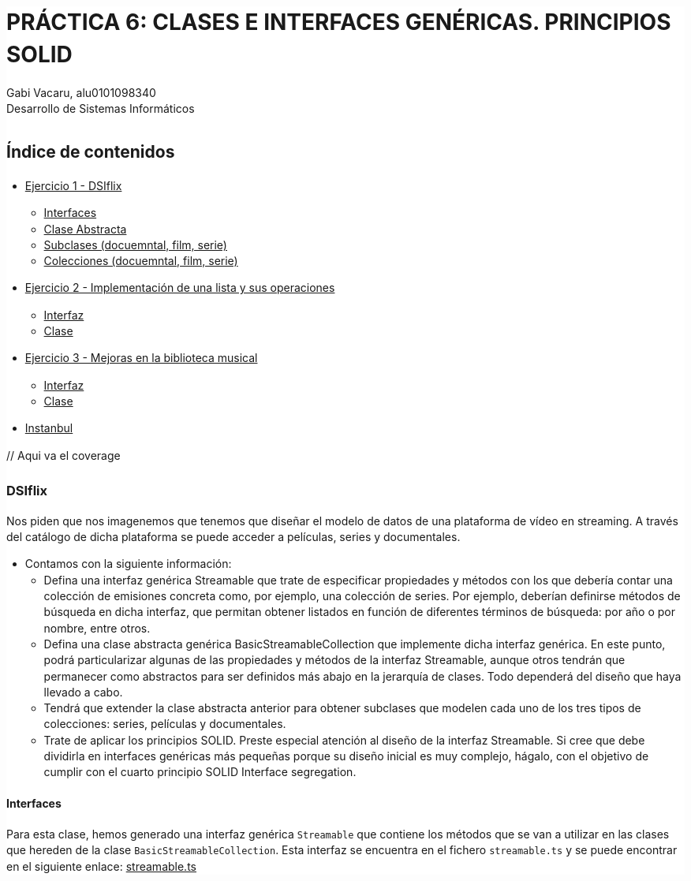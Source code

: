 # PRÁCTICA 6: CLASES E INTERFACES GENÉRICAS. PRINCIPIOS SOLID

Gabi Vacaru, alu0101098340
<br>
Desarrollo de Sistemas Informáticos


## Índice de contenidos<a name="id0"></a>
  - [Ejercicio 1 - DSIflix](#id1)
    - [Interfaces](#id1.1)
    - [Clase Abstracta](#id1.2)
    - [Subclases (docuemntal, film, serie)](#id1.3)
    - [Colecciones (docuemntal, film, serie)](#id1.3)

  - [Ejercicio 2 - Implementación de una lista y sus operaciones](#id2)
    - [Interfaz](#id2.1)
    - [Clase](#id2.2)

  - [Ejercicio 3 - Mejoras en la biblioteca musical](#id3)
    - [Interfaz](#id3.1)
    - [Clase](#id3.2)

  - [Instanbul](#id4)

// Aqui va el coverage

### DSIflix<a name="id1"></a>

Nos piden que nos imagenemos que tenemos que diseñar el modelo de datos de una plataforma de vídeo en streaming. A través del catálogo de dicha plataforma se puede acceder a películas, series y documentales. 

- Contamos con la siguiente información:
    - Defina una interfaz genérica Streamable que trate de especificar propiedades y métodos con los que debería contar una colección de emisiones concreta como, por ejemplo, una colección de series. Por ejemplo, deberían definirse métodos de búsqueda en dicha interfaz, que permitan obtener listados en función de diferentes términos de búsqueda: por año o por nombre, entre otros.
    - Defina una clase abstracta genérica BasicStreamableCollection que implemente dicha interfaz genérica. En este punto, podrá particularizar algunas de las propiedades y métodos de la interfaz Streamable, aunque otros tendrán que permanecer como abstractos para ser definidos más abajo en la jerarquía de clases. Todo dependerá del diseño que haya llevado a cabo.
    - Tendrá que extender la clase abstracta anterior para obtener subclases que modelen cada uno de los tres tipos de colecciones: series, películas y documentales.
    - Trate de aplicar los principios SOLID. Preste especial atención al diseño de la interfaz Streamable. Si cree que debe dividirla en interfaces genéricas más pequeñas porque su diseño inicial es muy complejo, hágalo, con el objetivo de cumplir con el cuarto principio SOLID Interface segregation.

#### Interfaces<a name="id1.1"></a>

Para esta clase, hemos generado una interfaz genérica `Streamable` que contiene los métodos que se van a utilizar en las clases que hereden de la clase `BasicStreamableCollection`. Esta interfaz se encuentra en el fichero `streamable.ts` y se puede encontrar en el siguiente enlace: [streamable.ts](./src/ejercicio-01/streamable.ts)
